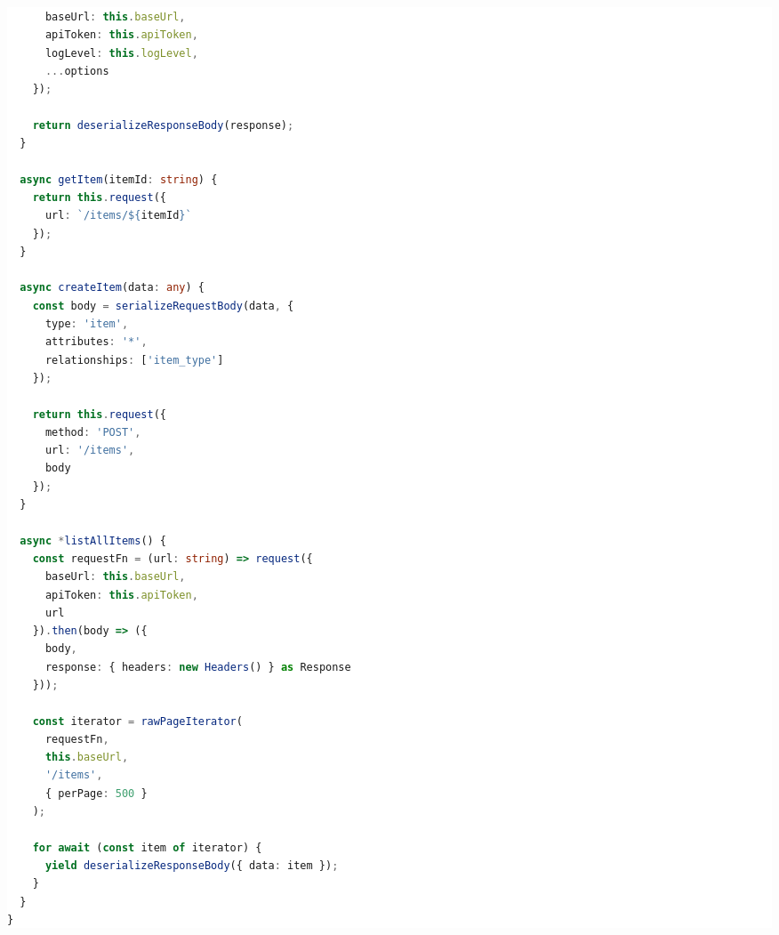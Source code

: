 ```typescript
      baseUrl: this.baseUrl,
      apiToken: this.apiToken,
      logLevel: this.logLevel,
      ...options
    });
    
    return deserializeResponseBody(response);
  }
  
  async getItem(itemId: string) {
    return this.request({
      url: `/items/${itemId}`
    });
  }
  
  async createItem(data: any) {
    const body = serializeRequestBody(data, {
      type: 'item',
      attributes: '*',
      relationships: ['item_type']
    });
    
    return this.request({
      method: 'POST',
      url: '/items',
      body
    });
  }
  
  async *listAllItems() {
    const requestFn = (url: string) => request({
      baseUrl: this.baseUrl,
      apiToken: this.apiToken,
      url
    }).then(body => ({
      body,
      response: { headers: new Headers() } as Response
    }));
    
    const iterator = rawPageIterator(
      requestFn,
      this.baseUrl,
      '/items',
      { perPage: 500 }
    );
    
    for await (const item of iterator) {
      yield deserializeResponseBody({ data: item });
    }
  }
}
```
